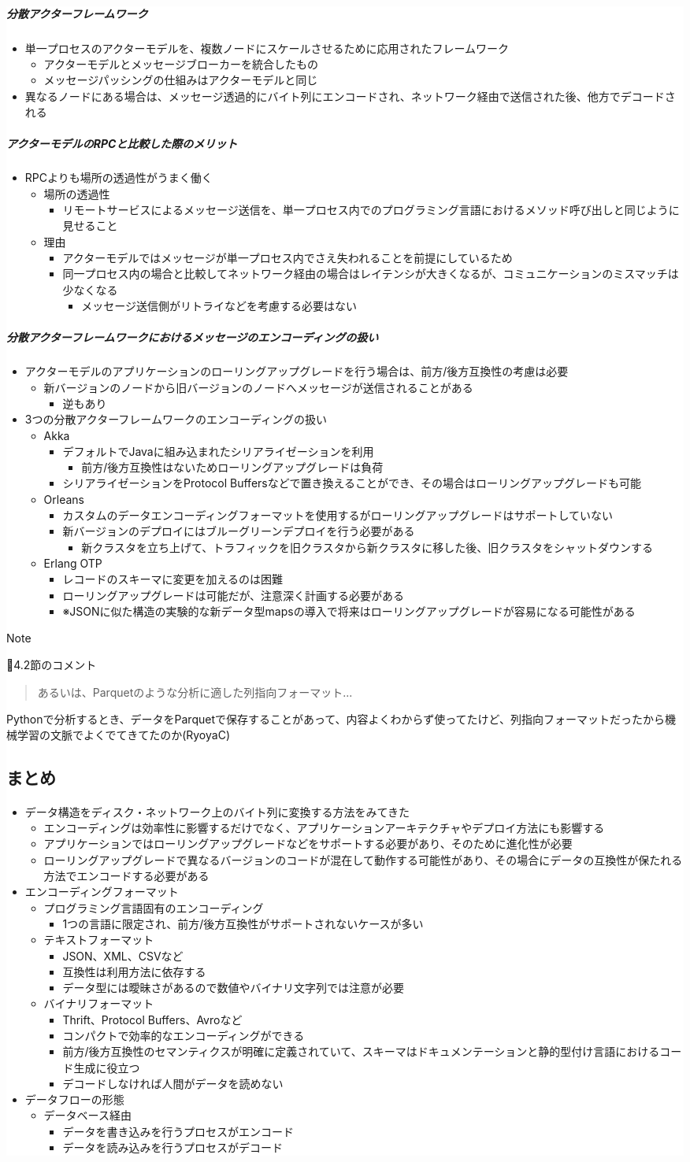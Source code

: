 ##### 分散アクターフレームワーク
* 単一プロセスのアクターモデルを、複数ノードにスケールさせるために応用されたフレームワーク
    * アクターモデルとメッセージブローカーを統合したもの
    * メッセージパッシングの仕組みはアクターモデルと同じ
* 異なるノードにある場合は、メッセージ透過的にバイト列にエンコードされ、ネットワーク経由で送信された後、他方でデコードされる

##### アクターモデルのRPCと比較した際のメリット
* RPCよりも場所の透過性がうまく働く
    * 場所の透過性
        * リモートサービスによるメッセージ送信を、単一プロセス内でのプログラミング言語におけるメソッド呼び出しと同じように見せること
    * 理由
        * アクターモデルではメッセージが単一プロセス内でさえ失われることを前提にしているため
        * 同一プロセス内の場合と比較してネットワーク経由の場合はレイテンシが大きくなるが、コミュニケーションのミスマッチは少なくなる
            * メッセージ送信側がリトライなどを考慮する必要はない

##### 分散アクターフレームワークにおけるメッセージのエンコーディングの扱い
* アクターモデルのアプリケーションのローリングアップグレードを行う場合は、前方/後方互換性の考慮は必要
    * 新バージョンのノードから旧バージョンのノードへメッセージが送信されることがある
        * 逆もあり
* 3つの分散アクターフレームワークのエンコーディングの扱い
    * Akka
        * デフォルトでJavaに組み込まれたシリアライゼーションを利用
            * 前方/後方互換性はないためローリングアップグレードは負荷
        * シリアライゼーションをProtocol Buffersなどで置き換えることができ、その場合はローリングアップグレードも可能
    * Orleans
        * カスタムのデータエンコーディングフォーマットを使用するがローリングアップグレードはサポートしていない
        * 新バージョンのデプロイにはブルーグリーンデプロイを行う必要がある
            * 新クラスタを立ち上げて、トラフィックを旧クラスタから新クラスタに移した後、旧クラスタをシャットダウンする
    * Erlang OTP
        * レコードのスキーマに変更を加えるのは困難
        * ローリングアップグレードは可能だが、注意深く計画する必要がある
        * ※JSONに似た構造の実験的な新データ型mapsの導入で将来はローリングアップグレードが容易になる可能性がある


> [!NOTE]
> 
> :memo:4.2節のコメント
>
> > あるいは、Parquetのような分析に適した列指向フォーマット...
>
> Pythonで分析するとき、データをParquetで保存することがあって、内容よくわからず使ってたけど、列指向フォーマットだったから機械学習の文脈でよくでてきてたのか(RyoyaC)


## まとめ
* データ構造をディスク・ネットワーク上のバイト列に変換する方法をみてきた
    * エンコーディングは効率性に影響するだけでなく、アプリケーションアーキテクチャやデプロイ方法にも影響する
    * アプリケーションではローリングアップグレードなどをサポートする必要があり、そのために進化性が必要
    * ローリングアップグレードで異なるバージョンのコードが混在して動作する可能性があり、その場合にデータの互換性が保たれる方法でエンコードする必要がある
* エンコーディングフォーマット
    * プログラミング言語固有のエンコーディング
        * 1つの言語に限定され、前方/後方互換性がサポートされないケースが多い
    * テキストフォーマット
        * JSON、XML、CSVなど
        * 互換性は利用方法に依存する
        * データ型には曖昧さがあるので数値やバイナリ文字列では注意が必要
    * バイナリフォーマット
        * Thrift、Protocol Buffers、Avroなど
        * コンパクトで効率的なエンコーディングができる
        * 前方/後方互換性のセマンティクスが明確に定義されていて、スキーマはドキュメンテーションと静的型付け言語におけるコード生成に役立つ
        * デコードしなければ人間がデータを読めない
* データフローの形態
    * データベース経由
        * データを書き込みを行うプロセスがエンコード
        * データを読み込みを行うプロセスがデコード